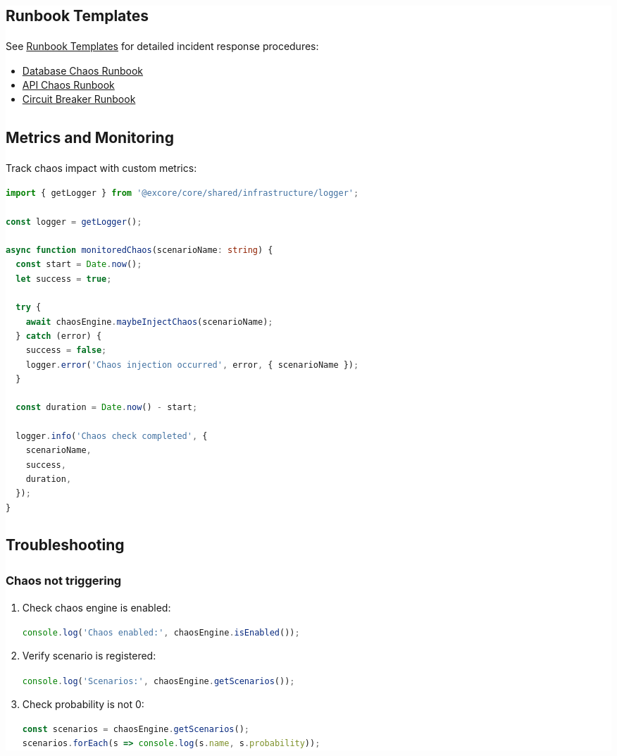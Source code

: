 ## Runbook Templates

See [Runbook Templates](./runbooks/) for detailed incident response procedures:

- [Database Chaos Runbook](./runbooks/database-chaos.md)
- [API Chaos Runbook](./runbooks/api-chaos.md)
- [Circuit Breaker Runbook](./runbooks/circuit-breaker.md)

## Metrics and Monitoring

Track chaos impact with custom metrics:

```typescript
import { getLogger } from '@excore/core/shared/infrastructure/logger';

const logger = getLogger();

async function monitoredChaos(scenarioName: string) {
  const start = Date.now();
  let success = true;

  try {
    await chaosEngine.maybeInjectChaos(scenarioName);
  } catch (error) {
    success = false;
    logger.error('Chaos injection occurred', error, { scenarioName });
  }

  const duration = Date.now() - start;

  logger.info('Chaos check completed', {
    scenarioName,
    success,
    duration,
  });
}
```

## Troubleshooting

### Chaos not triggering

1. Check chaos engine is enabled:
   ```typescript
   console.log('Chaos enabled:', chaosEngine.isEnabled());
   ```

2. Verify scenario is registered:
   ```typescript
   console.log('Scenarios:', chaosEngine.getScenarios());
   ```

3. Check probability is not 0:
   ```typescript
   const scenarios = chaosEngine.getScenarios();
   scenarios.forEach(s => console.log(s.name, s.probability));
   ```
